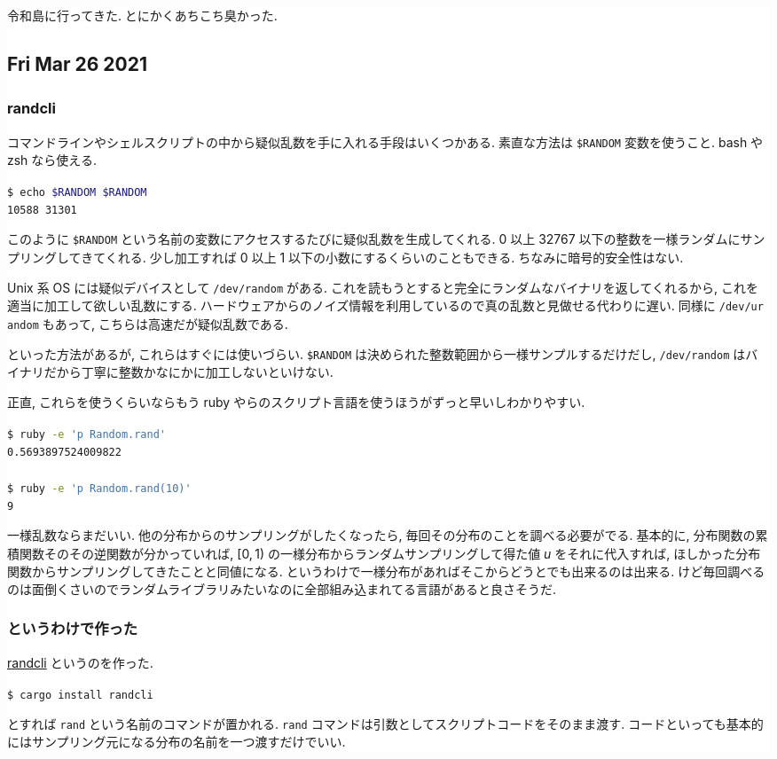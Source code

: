 令和島に行ってきた.
とにかくあちこち臭かった.

## Fri Mar 26 2021

### randcli

コマンドラインやシェルスクリプトの中から疑似乱数を手に入れる手段はいくつかある.
素直な方法は `$RANDOM` 変数を使うこと.
bash や zsh なら使える.

```bash
$ echo $RANDOM $RANDOM
10588 31301
```

このように `$RANDOM` という名前の変数にアクセスするたびに疑似乱数を生成してくれる.
$0$ 以上 $32767$ 以下の整数を一様ランダムにサンプリングしてきてくれる.
少し加工すれば $0$ 以上 $1$ 以下の小数にするくらいのこともできる.
ちなみに暗号的安全性はない.

Unix 系 OS には疑似デバイスとして `/dev/random` がある.
これを読もうとすると完全にランダムなバイナリを返してくれるから, これを適当に加工して欲しい乱数にする.
ハードウェアからのノイズ情報を利用しているので真の乱数と見做せる代わりに遅い.
同様に `/dev/urandom` もあって, こちらは高速だが疑似乱数である.

といった方法があるが, これらはすぐには使いづらい.
`$RANDOM` は決められた整数範囲から一様サンプルするだけだし, `/dev/random` はバイナリだから丁寧に整数かなにかに加工しないといけない.

正直, これらを使うくらいならもう ruby やらのスクリプト言語を使うほうがずっと早いしわかりやすい.

```bash
$ ruby -e 'p Random.rand'
0.5693897524009822

$ ruby -e 'p Random.rand(10)'
9
```

一様乱数ならまだいい. 他の分布からのサンプリングがしたくなったら, 毎回その分布のことを調べる必要がでる.
基本的に, 分布関数の累積関数そのその逆関数が分かっていれば, $[0, 1)$ の一様分布からランダムサンプリングして得た値 $u$ をそれに代入すれば, ほしかった分布関数からサンプリングしてきたことと同値になる.
というわけで一様分布があればそこからどうとでも出来るのは出来る.
けど毎回調べるのは面倒くさいのでランダムライブラリみたいなのに全部組み込まれてる言語があると良さそうだ.

### というわけで作った

[randcli](https://crates.io/crates/randcli) というのを作った.

```bash
$ cargo install randcli
```

とすれば `rand` という名前のコマンドが置かれる.
`rand` コマンドは引数としてスクリプトコードをそのまま渡す.
コードといっても基本的にはサンプリング元になる分布の名前を一つ渡すだけでいい.
